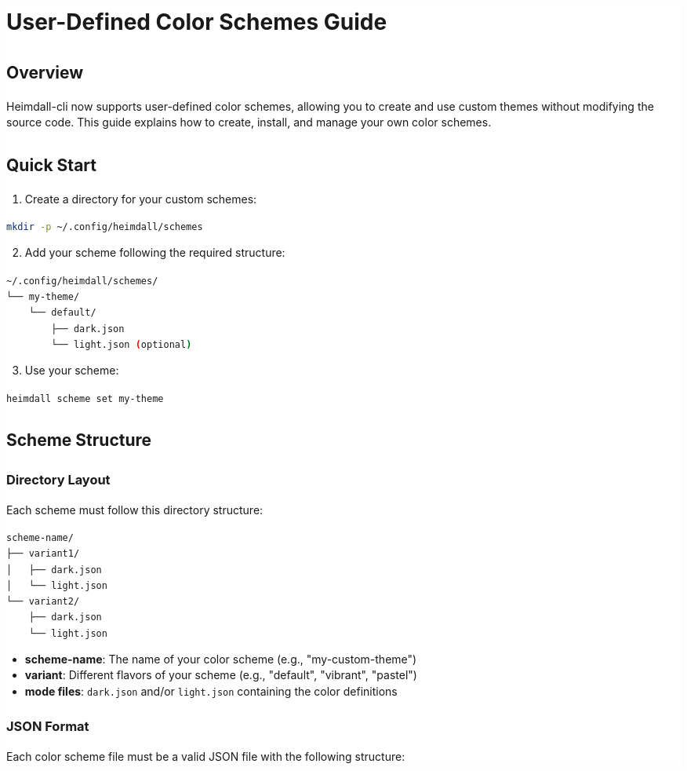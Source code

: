 # User-Defined Color Schemes Guide

## Overview

Heimdall-cli now supports user-defined color schemes, allowing you to create and use custom themes without modifying the source code. This guide explains how to create, install, and manage your own color schemes.

## Quick Start

1. Create a directory for your custom schemes:
```bash
mkdir -p ~/.config/heimdall/schemes
```

2. Add your scheme following the required structure:
```bash
~/.config/heimdall/schemes/
└── my-theme/
    └── default/
        ├── dark.json
        └── light.json (optional)
```

3. Use your scheme:
```bash
heimdall scheme set my-theme
```

## Scheme Structure

### Directory Layout

Each scheme must follow this directory structure:
```
scheme-name/
├── variant1/
│   ├── dark.json
│   └── light.json
└── variant2/
    ├── dark.json
    └── light.json
```

- **scheme-name**: The name of your color scheme (e.g., "my-custom-theme")
- **variant**: Different flavors of your scheme (e.g., "default", "vibrant", "pastel")
- **mode files**: `dark.json` and/or `light.json` containing the color definitions

### JSON Format

Each color scheme file must be a valid JSON file with the following structure:
